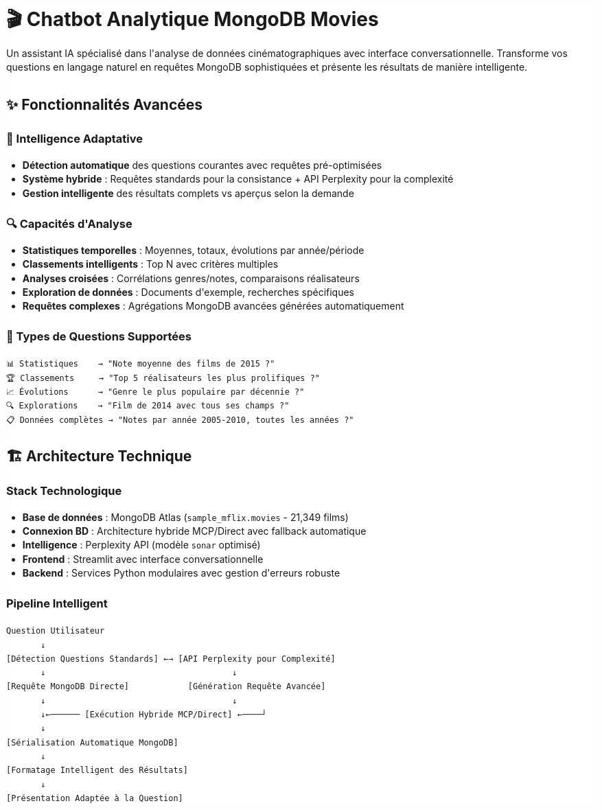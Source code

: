 # 🎬 Chatbot Analytique MongoDB Movies

Un assistant IA spécialisé dans l'analyse de données cinématographiques avec interface conversationnelle. Transforme vos questions en langage naturel en requêtes MongoDB sophistiquées et présente les résultats de manière intelligente.

## ✨ Fonctionnalités Avancées

### 🧠 Intelligence Adaptative
- **Détection automatique** des questions courantes avec requêtes pré-optimisées
- **Système hybride** : Requêtes standards pour la consistance + API Perplexity pour la complexité
- **Gestion intelligente** des résultats complets vs aperçus selon la demande

### 🔍 Capacités d'Analyse
- **Statistiques temporelles** : Moyennes, totaux, évolutions par année/période
- **Classements intelligents** : Top N avec critères multiples
- **Analyses croisées** : Corrélations genres/notes, comparaisons réalisateurs
- **Exploration de données** : Documents d'exemple, recherches spécifiques
- **Requêtes complexes** : Agrégations MongoDB avancées générées automatiquement

### 🎯 Types de Questions Supportées
```
📊 Statistiques    → "Note moyenne des films de 2015 ?"
🏆 Classements     → "Top 5 réalisateurs les plus prolifiques ?"
📈 Évolutions      → "Genre le plus populaire par décennie ?"
🔍 Explorations    → "Film de 2014 avec tous ses champs ?"
📋 Données complètes → "Notes par année 2005-2010, toutes les années ?"
```

## 🏗️ Architecture Technique

### Stack Technologique
- **Base de données** : MongoDB Atlas (`sample_mflix.movies` - 21,349 films)
- **Connexion BD** : Architecture hybride MCP/Direct avec fallback automatique  
- **Intelligence** : Perplexity API (modèle `sonar` optimisé)
- **Frontend** : Streamlit avec interface conversationnelle
- **Backend** : Services Python modulaires avec gestion d'erreurs robuste

### Pipeline Intelligent
```
Question Utilisateur
       ↓
[Détection Questions Standards] ←→ [API Perplexity pour Complexité]
       ↓                                      ↓
[Requête MongoDB Directe]            [Génération Requête Avancée]
       ↓                                      ↓
       ↓←────── [Exécution Hybride MCP/Direct] ←────┘
       ↓
[Sérialisation Automatique MongoDB]
       ↓
[Formatage Intelligent des Résultats]
       ↓
[Présentation Adaptée à la Question]
```
